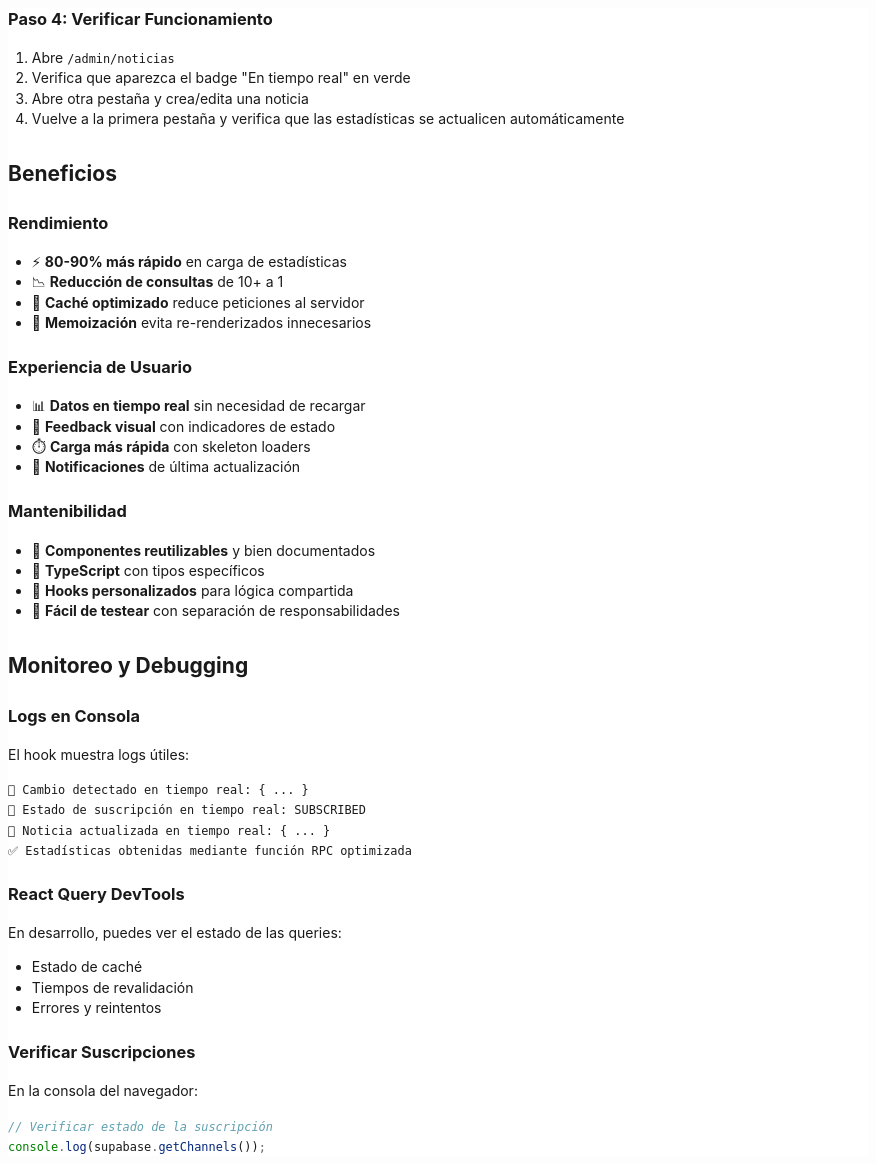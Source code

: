 ### Paso 4: Verificar Funcionamiento

1. Abre `/admin/noticias`
2. Verifica que aparezca el badge "En tiempo real" en verde
3. Abre otra pestaña y crea/edita una noticia
4. Vuelve a la primera pestaña y verifica que las estadísticas se actualicen automáticamente

## Beneficios

### Rendimiento
- ⚡ **80-90% más rápido** en carga de estadísticas
- 📉 **Reducción de consultas** de 10+ a 1
- 🎯 **Caché optimizado** reduce peticiones al servidor
- 🔄 **Memoización** evita re-renderizados innecesarios

### Experiencia de Usuario
- 📊 **Datos en tiempo real** sin necesidad de recargar
- 🎨 **Feedback visual** con indicadores de estado
- ⏱️ **Carga más rápida** con skeleton loaders
- 🔔 **Notificaciones** de última actualización

### Mantenibilidad
- 🧩 **Componentes reutilizables** y bien documentados
- 📝 **TypeScript** con tipos específicos
- 🎣 **Hooks personalizados** para lógica compartida
- 🧪 **Fácil de testear** con separación de responsabilidades

## Monitoreo y Debugging

### Logs en Consola

El hook muestra logs útiles:
```
📡 Cambio detectado en tiempo real: { ... }
📡 Estado de suscripción en tiempo real: SUBSCRIBED
📰 Noticia actualizada en tiempo real: { ... }
✅ Estadísticas obtenidas mediante función RPC optimizada
```

### React Query DevTools

En desarrollo, puedes ver el estado de las queries:
- Estado de caché
- Tiempos de revalidación
- Errores y reintentos

### Verificar Suscripciones

En la consola del navegador:
```javascript
// Verificar estado de la suscripción
console.log(supabase.getChannels());
```
